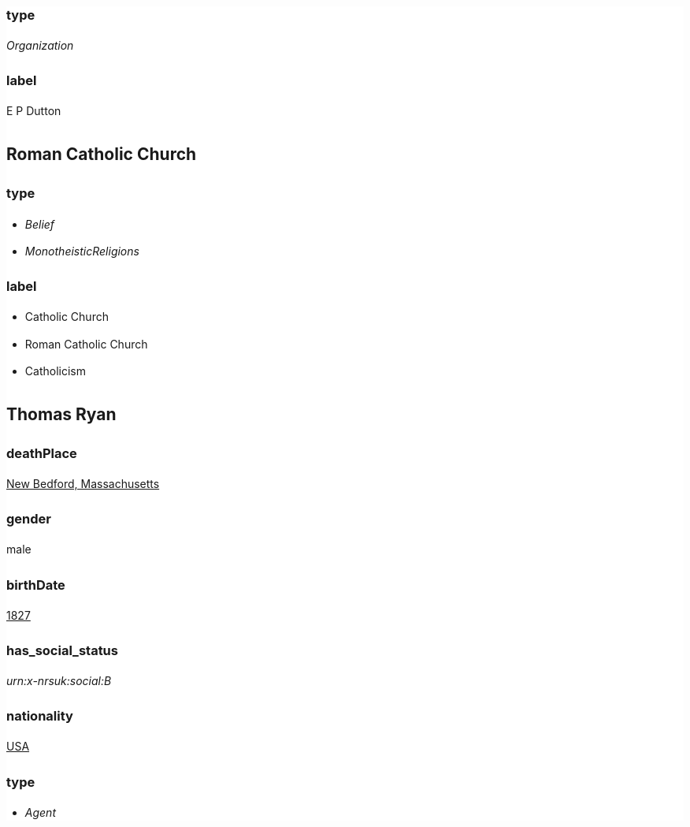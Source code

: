 ### type


*Organization*

### label


E P Dutton

## Roman Catholic Church

### type

 - *Belief*

 - *MonotheisticReligions*

### label

 - Catholic Church

 - Roman Catholic Church

 - Catholicism

## Thomas Ryan

### deathPlace


[New Bedford, Massachusetts](#New-Bedford-Massachusetts)

### gender


male

### birthDate


[1827](#1827)

### has_social_status


*urn:x-nrsuk:social:B*

### nationality


[USA](#USA)

### type

 - *Agent*

